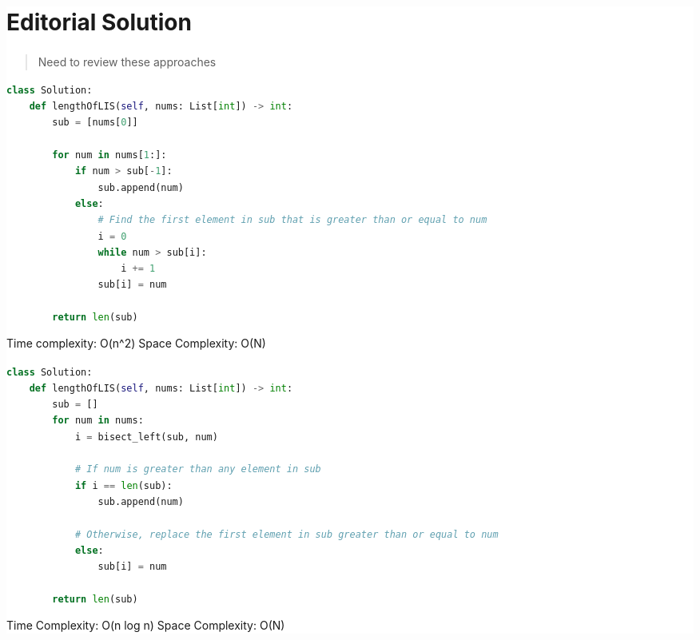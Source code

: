 # Editorial Solution
>Need to review these approaches
```python
class Solution:
    def lengthOfLIS(self, nums: List[int]) -> int:
        sub = [nums[0]]
        
        for num in nums[1:]:
            if num > sub[-1]:
                sub.append(num)
            else:
                # Find the first element in sub that is greater than or equal to num
                i = 0
                while num > sub[i]:
                    i += 1
                sub[i] = num

        return len(sub)
```
Time complexity: O(n^2)
Space Complexity: O(N)

```python
class Solution:
    def lengthOfLIS(self, nums: List[int]) -> int:
        sub = []
        for num in nums:
            i = bisect_left(sub, num)

            # If num is greater than any element in sub
            if i == len(sub):
                sub.append(num)
            
            # Otherwise, replace the first element in sub greater than or equal to num
            else:
                sub[i] = num
        
        return len(sub)
```
Time Complexity: O(n log n)
Space Complexity: O(N)